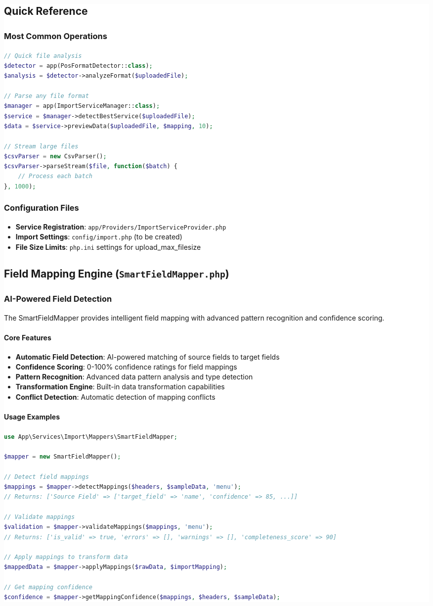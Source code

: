 
## Quick Reference

### Most Common Operations

```php
// Quick file analysis
$detector = app(PosFormatDetector::class);
$analysis = $detector->analyzeFormat($uploadedFile);

// Parse any file format
$manager = app(ImportServiceManager::class);
$service = $manager->detectBestService($uploadedFile);
$data = $service->previewData($uploadedFile, $mapping, 10);

// Stream large files
$csvParser = new CsvParser();
$csvParser->parseStream($file, function($batch) {
    // Process each batch
}, 1000);
```

### Configuration Files

- **Service Registration**: `app/Providers/ImportServiceProvider.php`
- **Import Settings**: `config/import.php` (to be created)
- **File Size Limits**: `php.ini` settings for upload_max_filesize

## Field Mapping Engine (`SmartFieldMapper.php`)

### AI-Powered Field Detection

The SmartFieldMapper provides intelligent field mapping with advanced pattern recognition and confidence scoring.

#### Core Features
- **Automatic Field Detection**: AI-powered matching of source fields to target fields
- **Confidence Scoring**: 0-100% confidence ratings for field mappings
- **Pattern Recognition**: Advanced data pattern analysis and type detection
- **Transformation Engine**: Built-in data transformation capabilities
- **Conflict Detection**: Automatic detection of mapping conflicts

#### Usage Examples

```php
use App\Services\Import\Mappers\SmartFieldMapper;

$mapper = new SmartFieldMapper();

// Detect field mappings
$mappings = $mapper->detectMappings($headers, $sampleData, 'menu');
// Returns: ['Source Field' => ['target_field' => 'name', 'confidence' => 85, ...]]

// Validate mappings
$validation = $mapper->validateMappings($mappings, 'menu');
// Returns: ['is_valid' => true, 'errors' => [], 'warnings' => [], 'completeness_score' => 90]

// Apply mappings to transform data
$mappedData = $mapper->applyMappings($rawData, $importMapping);

// Get mapping confidence
$confidence = $mapper->getMappingConfidence($mappings, $headers, $sampleData);
```
